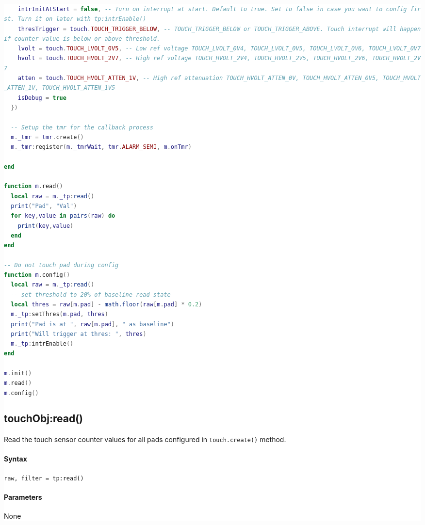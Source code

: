 ```lua
    intrInitAtStart = false, -- Turn on interrupt at start. Default to true. Set to false in case you want to config first. Turn it on later with tp:intrEnable()
    thresTrigger = touch.TOUCH_TRIGGER_BELOW, -- TOUCH_TRIGGER_BELOW or TOUCH_TRIGGER_ABOVE. Touch interrupt will happen if counter value is below or above threshold.  
    lvolt = touch.TOUCH_LVOLT_0V5, -- Low ref voltage TOUCH_LVOLT_0V4, TOUCH_LVOLT_0V5, TOUCH_LVOLT_0V6, TOUCH_LVOLT_0V7 
    hvolt = touch.TOUCH_HVOLT_2V7, -- High ref voltage TOUCH_HVOLT_2V4, TOUCH_HVOLT_2V5, TOUCH_HVOLT_2V6, TOUCH_HVOLT_2V7
    atten = touch.TOUCH_HVOLT_ATTEN_1V, -- High ref attenuation TOUCH_HVOLT_ATTEN_0V, TOUCH_HVOLT_ATTEN_0V5, TOUCH_HVOLT_ATTEN_1V, TOUCH_HVOLT_ATTEN_1V5 
    isDebug = true
  })
  
  -- Setup the tmr for the callback process
  m._tmr = tmr.create()
  m._tmr:register(m._tmrWait, tmr.ALARM_SEMI, m.onTmr)
  
end

function m.read()
  local raw = m._tp:read()
  print("Pad", "Val")
  for key,value in pairs(raw) do 
    print(key,value) 
  end
end

-- Do not touch pad during config
function m.config()
  local raw = m._tp:read()
  -- set threshold to 20% of baseline read state
  local thres = raw[m.pad] - math.floor(raw[m.pad] * 0.2)
  m._tp:setThres(m.pad, thres)
  print("Pad is at ", raw[m.pad], " as baseline")
  print("Will trigger at thres: ", thres)
  m._tp:intrEnable()
end

m.init()
m.read()
m.config()
```

## touchObj:read()

Read the touch sensor counter values for all pads configured in `touch.create()` method.

#### Syntax
`raw, filter = tp:read()`

#### Parameters
None
